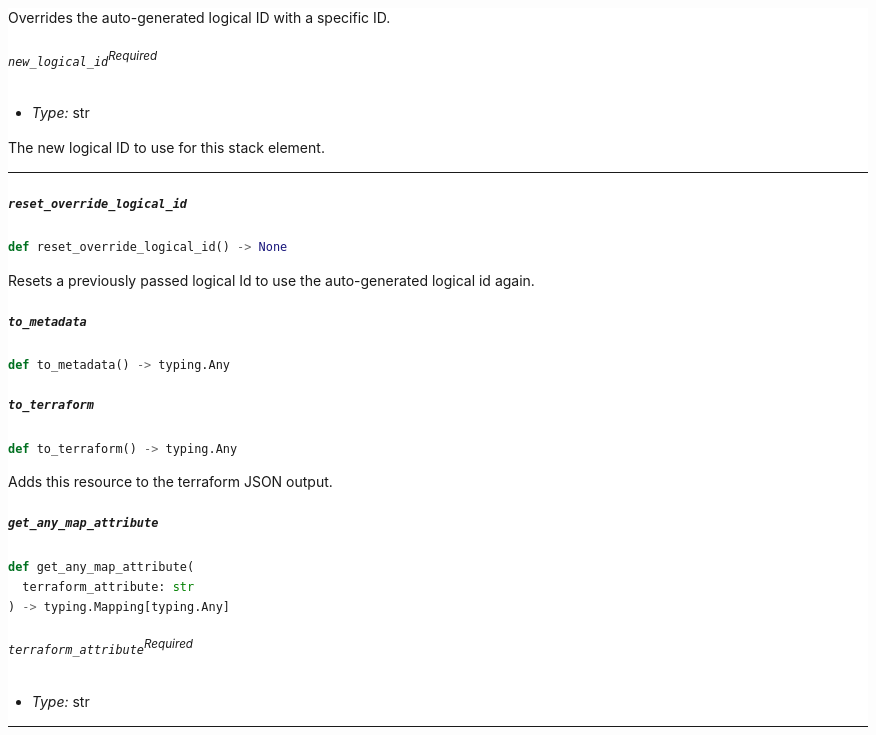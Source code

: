 Overrides the auto-generated logical ID with a specific ID.

###### `new_logical_id`<sup>Required</sup> <a name="new_logical_id" id="@cdktf/provider-vault.azureSecretBackend.AzureSecretBackend.overrideLogicalId.parameter.newLogicalId"></a>

- *Type:* str

The new logical ID to use for this stack element.

---

##### `reset_override_logical_id` <a name="reset_override_logical_id" id="@cdktf/provider-vault.azureSecretBackend.AzureSecretBackend.resetOverrideLogicalId"></a>

```python
def reset_override_logical_id() -> None
```

Resets a previously passed logical Id to use the auto-generated logical id again.

##### `to_metadata` <a name="to_metadata" id="@cdktf/provider-vault.azureSecretBackend.AzureSecretBackend.toMetadata"></a>

```python
def to_metadata() -> typing.Any
```

##### `to_terraform` <a name="to_terraform" id="@cdktf/provider-vault.azureSecretBackend.AzureSecretBackend.toTerraform"></a>

```python
def to_terraform() -> typing.Any
```

Adds this resource to the terraform JSON output.

##### `get_any_map_attribute` <a name="get_any_map_attribute" id="@cdktf/provider-vault.azureSecretBackend.AzureSecretBackend.getAnyMapAttribute"></a>

```python
def get_any_map_attribute(
  terraform_attribute: str
) -> typing.Mapping[typing.Any]
```

###### `terraform_attribute`<sup>Required</sup> <a name="terraform_attribute" id="@cdktf/provider-vault.azureSecretBackend.AzureSecretBackend.getAnyMapAttribute.parameter.terraformAttribute"></a>

- *Type:* str

---
